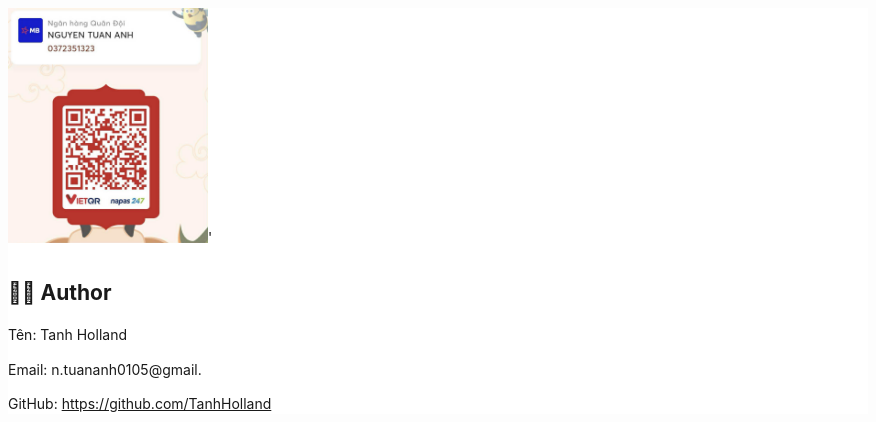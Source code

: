 <img src="./assets/qr.jpg" alt="Demo ứng dụng" width="200"/>'

## 👨‍💻 Author

Tên: Tanh Holland

Email: n.tuananh0105@gmail.

GitHub: https://github.com/TanhHolland
